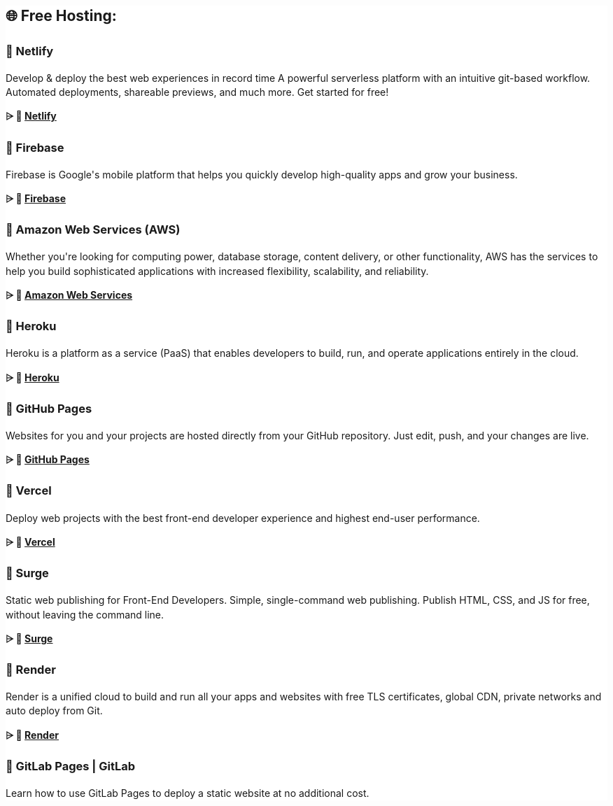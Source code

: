 ## 🌐 Free Hosting:

### 🔹 Netlify 
Develop & deploy the best web experiences in record time
A powerful serverless platform with an intuitive git-based workflow. Automated deployments, shareable previews, and much more. Get started for free!

**⩥ 🔗 [Netlify](https://netlify.com)**

### 🔹 Firebase
Firebase is Google's mobile platform that helps you quickly develop high-quality apps and grow your business.

**⩥ 🔗 [Firebase](http://firebase.google.com)**

### 🔹 Amazon Web Services (AWS)
Whether you're looking for computing power, database storage, content delivery, or other functionality, AWS has the services to help you build sophisticated applications with increased flexibility, scalability, and reliability.

**⩥ 🔗 [Amazon Web Services](https://aws.amazon.com)**

### 🔹 Heroku
Heroku is a platform as a service (PaaS) that enables developers to build, run, and operate applications entirely in the cloud.

**⩥ 🔗 [Heroku](https://heroku.com)**

### 🔹 GitHub Pages
Websites for you and your projects are hosted directly from your GitHub repository. Just edit, push, and your changes are live.

**⩥ 🔗 [GitHub Pages](https://pages.github.com)**

### 🔹 Vercel
Deploy web projects with the best front-end developer experience and highest end-user performance.

**⩥ 🔗 [Vercel](http://vercel.com)**

### 🔹 Surge
Static web publishing for Front-End Developers. Simple, single-command web publishing. Publish HTML, CSS, and JS for free, without leaving the command line.

**⩥ 🔗 [Surge](https://surge.sh/)**

### 🔹 Render
Render is a unified cloud to build and run all your apps and websites with free TLS certificates, global CDN, private networks and auto deploy from Git.

**⩥ 🔗 [Render](https://render.com)**

### 🔹 GitLab Pages | GitLab
Learn how to use GitLab Pages to deploy a static website at no additional cost.
